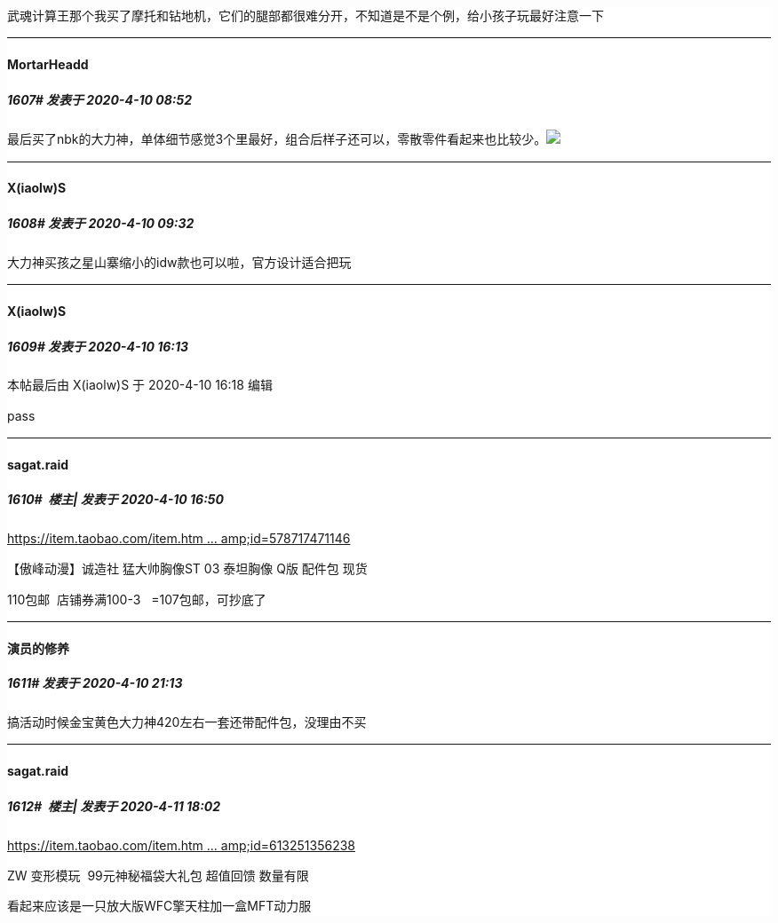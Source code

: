 武魂计算王那个我买了摩托和钻地机，它们的腿部都很难分开，不知道是不是个例，给小孩子玩最好注意一下

*****

####  MortarHeadd  
##### 1607#       发表于 2020-4-10 08:52

最后买了nbk的大力神，单体细节感觉3个里最好，组合后样子还可以，零散零件看起来也比较少。<img src="https://static.saraba1st.com/image/smiley/face2017/067.png" referrerpolicy="no-referrer">

*****

####  X(iaolw)S  
##### 1608#       发表于 2020-4-10 09:32

大力神买孩之星山寨缩小的idw款也可以啦，官方设计适合把玩

*****

####  X(iaolw)S  
##### 1609#       发表于 2020-4-10 16:13

 本帖最后由 X(iaolw)S 于 2020-4-10 16:18 编辑 

pass

*****

####  sagat.raid  
##### 1610#         楼主| 发表于 2020-4-10 16:50

[https://item.taobao.com/item.htm ... amp;id=578717471146](https://item.taobao.com/item.htm?spm=a1z0d.6639537.1997196601.24.469b74844BYIso&amp;id=578717471146)

【傲峰动漫】诚造社 猛大帅胸像ST 03 泰坦胸像 Q版 配件包 现货

110包邮  店铺券满100-3   =107包邮，可抄底了

*****

####  演员的修养  
##### 1611#       发表于 2020-4-10 21:13

搞活动时候金宝黄色大力神420左右一套还带配件包，没理由不买

*****

####  sagat.raid  
##### 1612#         楼主| 发表于 2020-4-11 18:02

[https://item.taobao.com/item.htm ... amp;id=613251356238](https://item.taobao.com/item.htm?spm=a1z10.1-c-s.w4004-18809197213.23.521c3b8fz6pqBy&amp;id=613251356238)

ZW 变形模玩  99元神秘福袋大礼包 超值回馈 数量有限

看起来应该是一只放大版WFC擎天柱加一盒MFT动力服
